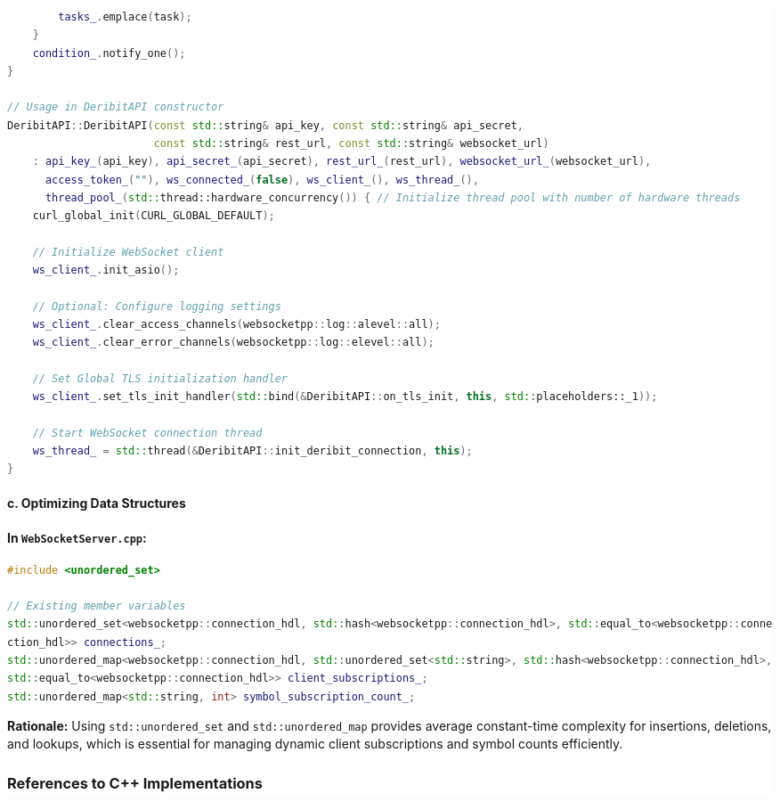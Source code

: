 ```cpp
        tasks_.emplace(task);
    }
    condition_.notify_one();
}

// Usage in DeribitAPI constructor
DeribitAPI::DeribitAPI(const std::string& api_key, const std::string& api_secret,
                       const std::string& rest_url, const std::string& websocket_url)
    : api_key_(api_key), api_secret_(api_secret), rest_url_(rest_url), websocket_url_(websocket_url),
      access_token_(""), ws_connected_(false), ws_client_(), ws_thread_(),
      thread_pool_(std::thread::hardware_concurrency()) { // Initialize thread pool with number of hardware threads
    curl_global_init(CURL_GLOBAL_DEFAULT);

    // Initialize WebSocket client
    ws_client_.init_asio();

    // Optional: Configure logging settings
    ws_client_.clear_access_channels(websocketpp::log::alevel::all);
    ws_client_.clear_error_channels(websocketpp::log::elevel::all);

    // Set Global TLS initialization handler
    ws_client_.set_tls_init_handler(std::bind(&DeribitAPI::on_tls_init, this, std::placeholders::_1));

    // Start WebSocket connection thread
    ws_thread_ = std::thread(&DeribitAPI::init_deribit_connection, this);
}
```

#### c. Optimizing Data Structures

**In `WebSocketServer.cpp`:**

```cpp
#include <unordered_set>

// Existing member variables
std::unordered_set<websocketpp::connection_hdl, std::hash<websocketpp::connection_hdl>, std::equal_to<websocketpp::connection_hdl>> connections_;
std::unordered_map<websocketpp::connection_hdl, std::unordered_set<std::string>, std::hash<websocketpp::connection_hdl>, std::equal_to<websocketpp::connection_hdl>> client_subscriptions_;
std::unordered_map<std::string, int> symbol_subscription_count_;
```

**Rationale:**
Using `std::unordered_set` and `std::unordered_map` provides average constant-time complexity for insertions, deletions, and lookups, which is essential for managing dynamic client subscriptions and symbol counts efficiently.

### References to C++ Implementations
